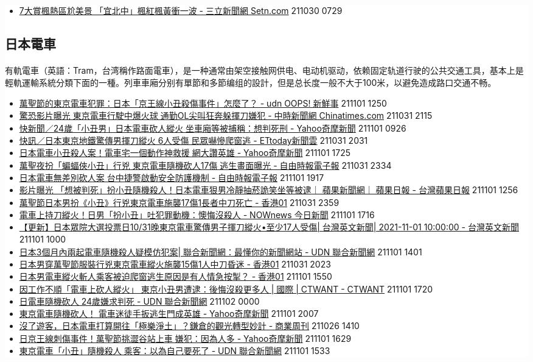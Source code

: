- [7大賞楓熱區尬美景 「宜北中」楓紅楓黃衝一波 - 三立新聞網 Setn.com](https://www.setn.com/News.aspx?NewsID=1019274 "7大賞楓熱區尬美景 「宜北中」楓紅楓黃衝一波 - 三立新聞網 Setn.com") 211030 0729

## 日本電車

有軌電車（英語：Tram，台湾稱作路面電車），是一种通常由架空接触网供电、电动机驱动，依赖固定轨道行驶的公共交通工具，基本上是輕軌運輸系統分類下面的一種。列車車廂分别有單節和多節编组的設計，但是总长度一般不大于100米，以避免造成路口交通不畅。
- [萬聖節的東京電車犯罪：日本「京王線小丑殺傷事件」怎麼了？ - udn OOPS! 新鮮事](https://global.udn.com/global_vision/story/8662/5857755 "萬聖節的東京電車犯罪：日本「京王線小丑殺傷事件」怎麼了？ - udn OOPS! 新鮮事") 211101 1250
- [驚恐影片曝光 東京電車行駛中爆火球 通勤OL尖叫狂奔躲揮刀嫌犯 - 中時新聞網 Chinatimes.com](https://www.chinatimes.com/realtimenews/20211031003163-260408 "驚恐影片曝光 東京電車行駛中爆火球 通勤OL尖叫狂奔躲揮刀嫌犯 - 中時新聞網 Chinatimes.com") 211031 2115
- [快新聞／24歲「小丑男」日本電車砍人縱火 坐車廂等被捕稱：想判死刑 - Yahoo奇摩新聞](https://tw.news.yahoo.com/%E5%BF%AB%E6%96%B0%E8%81%9E-24%E6%AD%B2-%E5%B0%8F%E4%B8%91%E7%94%B7-%E6%9D%B1%E4%BA%AC%E5%9C%B0%E9%90%B5%E7%A0%8D%E4%BA%BA%E7%B8%B1%E7%81%AB-%E5%9D%90%E8%BB%8A%E5%BB%82%E7%AD%89%E8%A2%AB%E6%8D%95%E7%A8%B1-005603119.html "快新聞／24歲「小丑男」日本電車砍人縱火 坐車廂等被捕稱：想判死刑 - Yahoo奇摩新聞") 211101 0926
- [快訊／日本東京地鐵驚傳男揮刀縱火 6人受傷 民眾嚇慘爬窗逃 - ETtoday新聞雲](https://www.ettoday.net/news/20211031/2113566.htm "快訊／日本東京地鐵驚傳男揮刀縱火 6人受傷 民眾嚇慘爬窗逃 - ETtoday新聞雲") 211031 2031
- [日本電車小丑殺人案！電車宅一個動作神救援 網大讚英雄 - Yahoo奇摩新聞](https://tw.news.yahoo.com/%E6%97%A5%E6%9C%AC%E9%9B%BB%E8%BB%8A%E5%B0%8F%E4%B8%91%E6%AE%BA%E4%BA%BA%E6%A1%88-%E9%9B%BB%E8%BB%8A%E5%AE%85-%E5%80%8B%E5%8B%95%E4%BD%9C%E7%A5%9E%E6%95%91%E6%8F%B4-%E7%B6%B2%E5%A4%A7%E8%AE%9A%E8%8B%B1%E9%9B%84-065750307.html "日本電車小丑殺人案！電車宅一個動作神救援 網大讚英雄 - Yahoo奇摩新聞") 211101 1725
- [萬聖夜扮「蝙蝠俠小丑」行兇 東京電車隨機砍人17傷 逃生畫面曝光 - 自由時報電子報](https://news.ltn.com.tw/news/world/breakingnews/3721895 "萬聖夜扮「蝙蝠俠小丑」行兇 東京電車隨機砍人17傷 逃生畫面曝光 - 自由時報電子報") 211031 2334
- [日本電車無差別砍人案 台中捷警啟動安全防護機制 - 自由時報電子報](https://news.ltn.com.tw/news/life/breakingnews/3722747 "日本電車無差別砍人案 台中捷警啟動安全防護機制 - 自由時報電子報") 211101 1917
- [影片曝光 「想被判死」扮小丑隨機殺人！日本電車狠男冷靜抽菸詭笑坐等被逮｜ 蘋果新聞網｜ 蘋果日報 - 台灣蘋果日報](https://tw.appledaily.com/international/20211101/2L3BGCDWIRE27HPG2BH44ZT7JE/ "影片曝光 「想被判死」扮小丑隨機殺人！日本電車狠男冷靜抽菸詭笑坐等被逮｜ 蘋果新聞網｜ 蘋果日報 - 台灣蘋果日報") 211101 1256
- [萬聖節日本男扮《小丑》行兇東京電車施襲17傷1長者中刀死亡 - 香港01](https://www.hk01.com/%E5%8D%B3%E6%99%82%E5%9C%8B%E9%9A%9B/695316/%E8%90%AC%E8%81%96%E7%AF%80%E6%97%A5%E6%9C%AC%E7%94%B7%E6%89%AE-%E5%B0%8F%E4%B8%91-%E8%A1%8C%E5%85%87-%E6%9D%B1%E4%BA%AC%E9%9B%BB%E8%BB%8A%E6%96%BD%E8%A5%B217%E5%82%B7-1%E9%95%B7%E8%80%85%E4%B8%AD%E5%88%80%E6%AD%BB%E4%BA%A1 "萬聖節日本男扮《小丑》行兇東京電車施襲17傷1長者中刀死亡 - 香港01") 211031 2359
- [電車上持刀縱火！日男「扮小丑」吐犯罪動機：懊悔沒殺人 - NOWnews 今日新聞](https://www.nownews.com/news/5428491 "電車上持刀縱火！日男「扮小丑」吐犯罪動機：懊悔沒殺人 - NOWnews 今日新聞") 211101 1716
- [【更新】日本眾院大選投票日10/31晚東京電車驚傳男子揮刀縱火•至少17人受傷| 台灣英文新聞| 2021-11-01 10:00:00 - 台灣英文新聞](https://www.taiwannews.com.tw/ch/news/4331235 "【更新】日本眾院大選投票日10/31晚東京電車驚傳男子揮刀縱火•至少17人受傷| 台灣英文新聞| 2021-11-01 10:00:00 - 台灣英文新聞") 211101 1000
- [日本3個月內兩起電車隨機殺人疑模仿犯案| 聯合新聞網：最懂你的新聞網站 - UDN 聯合新聞網](https://udn.com/news/story/6809/5858205?from=udn-catebreaknews_ch2 "日本3個月內兩起電車隨機殺人疑模仿犯案| 聯合新聞網：最懂你的新聞網站 - UDN 聯合新聞網") 211101 1401
- [日本男穿萬聖節服裝行兇東京電車縱火施襲15傷1人中刀昏迷 - 香港01](https://www.hk01.com/%E5%8D%B3%E6%99%82%E5%9C%8B%E9%9A%9B/695316/%E6%97%A5%E6%9C%AC%E7%94%B7%E7%A9%BF%E8%90%AC%E8%81%96%E7%AF%80%E6%9C%8D%E8%A3%9D%E8%A1%8C%E5%85%87-%E6%9D%B1%E4%BA%AC%E9%9B%BB%E8%BB%8A%E7%B8%B1%E7%81%AB%E6%96%BD%E8%A5%B215%E5%82%B7-1%E4%BA%BA%E4%B8%AD%E5%88%80%E6%98%8F%E8%BF%B7 "日本男穿萬聖節服裝行兇東京電車縱火施襲15傷1人中刀昏迷 - 香港01") 211031 2023
- [日本男電車縱火斬人乘客被迫爬窗逃生原因是有人情急按掣？ - 香港01](https://www.hk01.com/%E5%8D%B3%E6%99%82%E5%9C%8B%E9%9A%9B/695578/%E6%97%A5%E6%9C%AC%E7%94%B7%E9%9B%BB%E8%BB%8A%E7%B8%B1%E7%81%AB%E6%96%AC%E4%BA%BA-%E4%B9%98%E5%AE%A2%E8%A2%AB%E8%BF%AB%E7%88%AC%E7%AA%97%E9%80%83%E7%94%9F-%E5%8E%9F%E5%9B%A0%E6%98%AF%E6%9C%89%E4%BA%BA%E6%83%85%E6%80%A5%E6%8C%89%E6%8E%A3 "日本男電車縱火斬人乘客被迫爬窗逃生原因是有人情急按掣？ - 香港01") 211101 1550
- [因工作不順「電車上砍人縱火」 東京小丑男遭逮：後悔沒殺更多人 | 國際 | CTWANT - CTWANT](https://www.ctwant.com/article/148161 "因工作不順「電車上砍人縱火」 東京小丑男遭逮：後悔沒殺更多人 | 國際 | CTWANT - CTWANT") 211101 1720
- [日電車隨機砍人 24歲嫌求判死 - UDN 聯合新聞網](https://udn.com/news/story/6812/5859696?from=udn_ch2_menu_v2_main_cate "日電車隨機砍人 24歲嫌求判死 - UDN 聯合新聞網") 211102 0000
- [東京電車隨機砍人！ 電車迷徒手扳逃生門成英雄 - Yahoo奇摩新聞](https://tw.news.yahoo.com/%E6%9D%B1%E4%BA%AC%E9%9B%BB%E8%BB%8A%E9%9A%A8%E6%A9%9F%E7%A0%8D%E4%BA%BA-%E9%9B%BB%E8%BB%8A%E8%BF%B7%E5%BE%92%E6%89%8B%E6%89%B3%E9%80%83%E7%94%9F%E9%96%80%E6%88%90%E8%8B%B1%E9%9B%84-120705497.html "東京電車隨機砍人！ 電車迷徒手扳逃生門成英雄 - Yahoo奇摩新聞") 211101 2007
- [沒了遊客，日本電車打算開往「極樂淨土」？鎌倉的觀光轉型妙計 - 商業周刊](https://www.businessweekly.com.tw/international/blog/3008112 "沒了遊客，日本電車打算開往「極樂淨土」？鎌倉的觀光轉型妙計 - 商業周刊") 211026 1410
- [日京王線刺傷事件！萬聖節挑澀谷站上車 嫌犯：因為人多 - Yahoo奇摩新聞](https://tw.news.yahoo.com/%E6%97%A5%E4%BA%AC%E7%8E%8B%E7%B7%9A%E5%88%BA%E5%82%B7%E4%BA%8B%E4%BB%B6-%E8%90%AC%E8%81%96%E7%AF%80%E6%8C%91%E6%BE%80%E8%B0%B7%E7%AB%99%E4%B8%8A%E8%BB%8A-%E5%AB%8C%E7%8A%AF-%E5%9B%A0%E7%82%BA%E4%BA%BA%E5%A4%9A-054413793.html "日京王線刺傷事件！萬聖節挑澀谷站上車 嫌犯：因為人多 - Yahoo奇摩新聞") 211101 1629
- [東京電車「小丑」隨機殺人 乘客：以為自己要死了 - UDN 聯合新聞網](https://udn.com/news/story/6809/5858615?from=udn-ch1_breaknews-1-0-news "東京電車「小丑」隨機殺人 乘客：以為自己要死了 - UDN 聯合新聞網") 211101 1533
